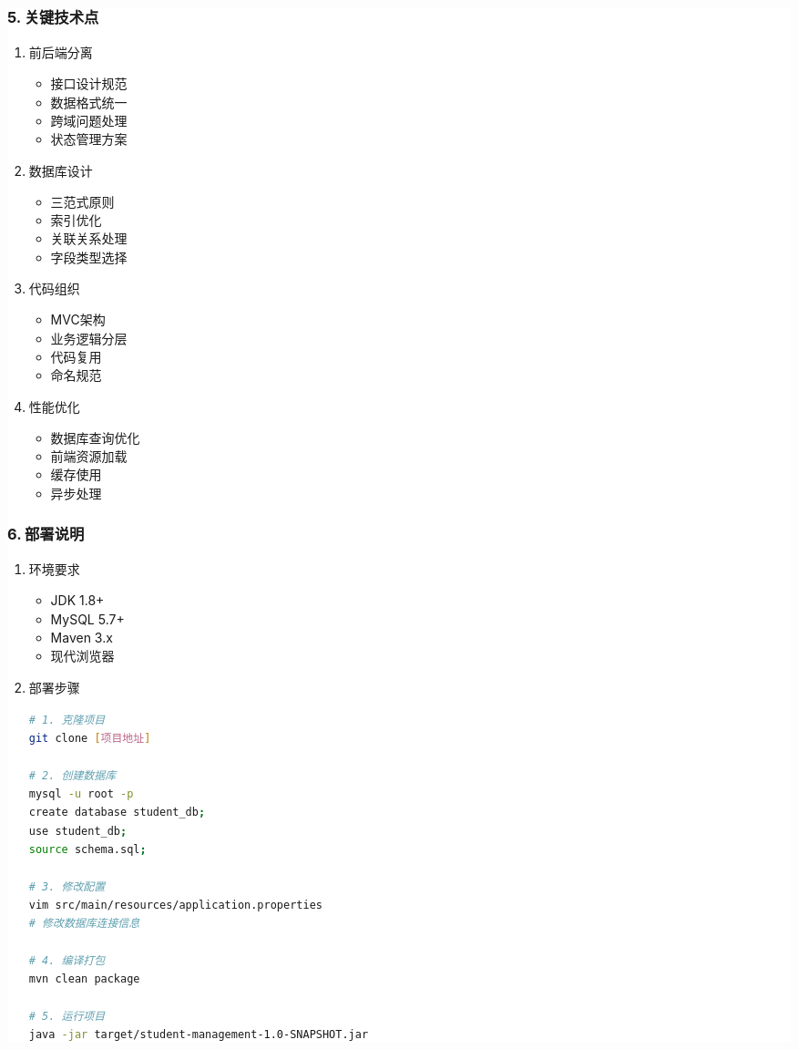 ### 5. 关键技术点

1. 前后端分离
   - 接口设计规范
   - 数据格式统一
   - 跨域问题处理
   - 状态管理方案

2. 数据库设计
   - 三范式原则
   - 索引优化
   - 关联关系处理
   - 字段类型选择

3. 代码组织
   - MVC架构
   - 业务逻辑分层
   - 代码复用
   - 命名规范

4. 性能优化
   - 数据库查询优化
   - 前端资源加载
   - 缓存使用
   - 异步处理

### 6. 部署说明

1. 环境要求
   - JDK 1.8+
   - MySQL 5.7+
   - Maven 3.x
   - 现代浏览器

2. 部署步骤
   ```bash
   # 1. 克隆项目
   git clone [项目地址]

   # 2. 创建数据库
   mysql -u root -p
   create database student_db;
   use student_db;
   source schema.sql;

   # 3. 修改配置
   vim src/main/resources/application.properties
   # 修改数据库连接信息

   # 4. 编译打包
   mvn clean package

   # 5. 运行项目
   java -jar target/student-management-1.0-SNAPSHOT.jar
   ```
